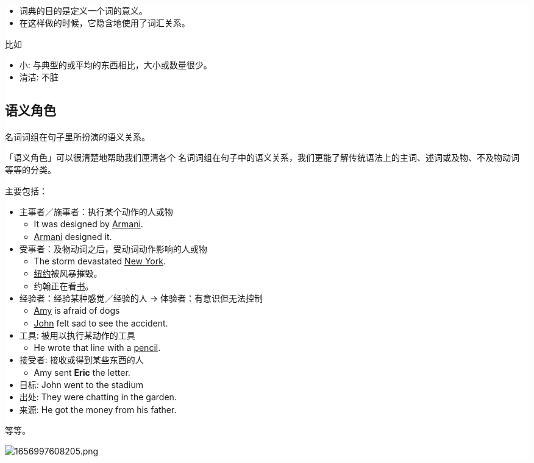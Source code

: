 - 词典的目的是定义一个词的意义。
- 在这样做的时候，它隐含地使用了词汇关系。

比如

- 小: 与典型的或平均的东西相比，大小或数量很少。
- 清洁: 不脏

## 语义角色

名词词组在句子里所扮演的语义关系。

「语义角色」可以很清楚地帮助我们厘清各个 名词词组在句子中的语义关系，我们更能了解传统语法上的主词、述词或及物、不及物动词 等等的分类。

主要包括： 

- 主事者／施事者：执行某个动作的人或物
  - It was designed by <u>Armani</u>.
  - <u>Armani</u> designed it.
- 受事者：及物动词之后，受动词动作影响的人或物
  - The storm devastated <u>New York</u>.
  - <u>纽约</u>被风暴摧毁。
  - 约翰正在看<u>书</u>。
- 经验者：经验某种感觉／经验的人 -> 体验者：有意识但无法控制
  - <u>Amy</u> is afraid of dogs
  - <u>John</u> felt sad to see the accident.
- 工具: 被用以执行某动作的工具
  - He wrote that line with a <u>pencil</u>.
- 接受者: 接收或得到某些东西的人
  - Amy sent **Eric** the letter.
- 目标: John went to the stadium
- 出处: They were chatting in the garden.
- 来源: He got the money from his father.

等等。

![1656997608205.png](https://pic.hanjiaming.com.cn/2022/07/05/8ec3ac799430e.png)